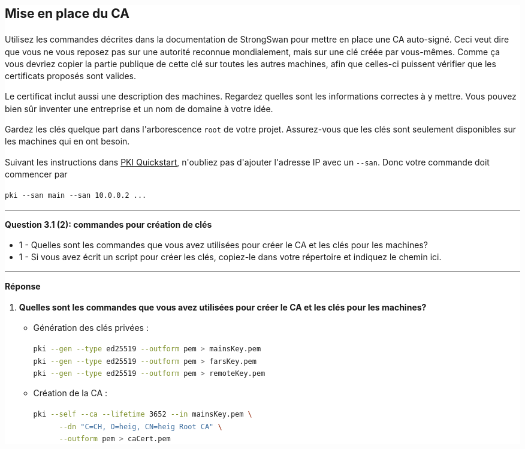 ## Mise en place du CA

Utilisez les commandes décrites dans la documentation de StrongSwan pour mettre en place une CA auto-signé.
Ceci veut dire que vous ne vous reposez pas sur une autorité reconnue mondialement, mais sur une clé
créée par vous-mêmes.
Comme ça vous devriez copier la partie publique de cette clé sur toutes les autres machines, afin que celles-ci
puissent vérifier que les certificats proposés sont valides.

Le certificat inclut aussi une description des machines.
Regardez quelles sont les informations correctes à y mettre.
Vous pouvez bien sûr inventer une entreprise et un nom de domaine à votre idée.

Gardez les clés quelque part dans l'arborescence `root` de votre projet.
Assurez-vous que les clés sont seulement disponibles sur les machines qui en ont besoin. 

Suivant les instructions dans
[PKI Quickstart](https://docs.strongswan.org/docs/5.9/pki/pkiQuickstart.html),
n'oubliez pas d'ajouter l'adresse IP avec un `--san`.
Donc votre commande doit commencer par

```
pki --san main --san 10.0.0.2 ...
```

---

**Question 3.1 (2): commandes pour création de clés**

- 1 - Quelles sont les commandes que vous avez utilisées pour créer le CA et les clés pour les machines?
- 1 - Si vous avez écrit un script pour créer les clés, copiez-le dans votre répertoire et indiquez le chemin ici.

---

**Réponse**


1. **Quelles sont les commandes que vous avez utilisées pour créer le CA et les clés pour les machines?**

   - Génération des clés privées :
     ```bash
     pki --gen --type ed25519 --outform pem > mainsKey.pem
     pki --gen --type ed25519 --outform pem > farsKey.pem
     pki --gen --type ed25519 --outform pem > remoteKey.pem
     ```

   - Création de la CA :
     ```bash
     pki --self --ca --lifetime 3652 --in mainsKey.pem \
           --dn "C=CH, O=heig, CN=heig Root CA" \
           --outform pem > caCert.pem
     ```
